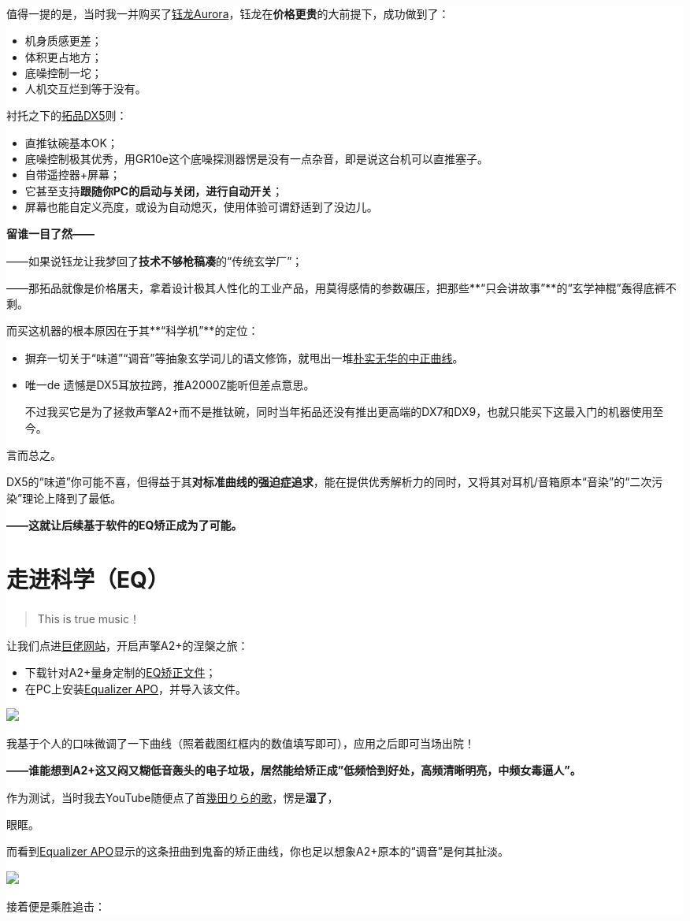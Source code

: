 值得一提的是，当时我一并购买了[钰龙Aurora](https://www.zfrontier.com/app/flow/29Z5Qk9w9BKO)，钰龙在**价格更贵**的大前提下，成功做到了：

- 机身质感更差；
- 体积更占地方；
- 底噪控制一坨；
- 人机交互烂到等于没有。

衬托之下的[拓品DX5](https://www.l7audiolab.com/f/topping-dx5/)则：

- 直推钛碗基本OK；
- 底噪控制极其优秀，用GR10e这个底噪探测器愣是没有一点杂音，即是说这台机可以直推塞子。
- 自带遥控器+屏幕；
- 它甚至支持**跟随你PC的启动与关闭，进行自动开关**；
- 屏幕也能自定义亮度，或设为自动熄灭，使用体验可谓舒适到了没边儿。

**留谁一目了然——**

——如果说钰龙让我梦回了**技术不够枪稿凑**的“传统玄学厂”；

——那拓品就像是价格屠夫，拿着设计极其人性化的工业产品，用莫得感情的参数碾压，把那些**“只会讲故事”**的“玄学神棍”轰得底裤不剩。

而买这机器的根本原因在于其**“科学机”**的定位：

- 摒弃一切关于“味道”“调音”等抽象玄学词儿的语文修饰，就甩出一堆[朴实无华的中正曲线](https://www.l7audiolab.com/f/topping-dx5/)。

- 唯一de 遗憾是DX5耳放拉跨，推A2000Z能听但差点意思。

  不过我买它是为了拯救声擎A2+而不是推钛碗，同时当年拓品还没有推出更高端的DX7和DX9，也就只能买下这最入门的机器使用至今。

言而总之。

DX5的“味道”你可能不喜，但得益于其**对标准曲线的强迫症追求**，能在提供优秀解析力的同时，又将其对耳机/音箱原本“音染”的“二次污染”理论上降到了最低。

**——这就让后续基于软件的EQ矫正成为了可能。**

# 走进科学（EQ）

> This is true music！

让我们点进[巨佬网站](http://noaudiophile.com/DSP_Corrections/AudioEngine_A2_Plus.php)，开启声擎A2+的涅槃之旅：

- 下载针对A2+量身定制的[EQ矫正文件](https://noaudiophile.com/AudioEngine_A2_Plus/AudioEngine_A2_Plus.txt)；
- 在PC上安装[Equalizer APO](http://sourceforge.net/p/equalizerapo/wiki/Documentation/)，并导入该文件。

![](https://raw.githubusercontent.com/Pockies/pic/master/20240702/PW2024070216.png)

我基于个人的口味微调了一下曲线（照着截图红框内的数值填写即可），应用之后即可当场出院！

**——谁能想到A2+这又闷又糊低音轰头的电子垃圾，居然能给矫正成”低频恰到好处，高频清晰明亮，中频女毒逼人”。**

作为测试，当时我去YouTube随便点了首[幾田りら的歌](https://www.youtube.com/watch?v=x90-vUMKdx0)，愣是**湿了**，

眼眶。

而看到[Equalizer APO](http://sourceforge.net/p/equalizerapo/wiki/Documentation/)显示的这条扭曲到鬼畜的矫正曲线，你也足以想象A2+原本的“调音”是何其扯淡。

![](https://raw.githubusercontent.com/Pockies/pic/master/20240702/PW2024070217.png)

接着便是乘胜追击：
